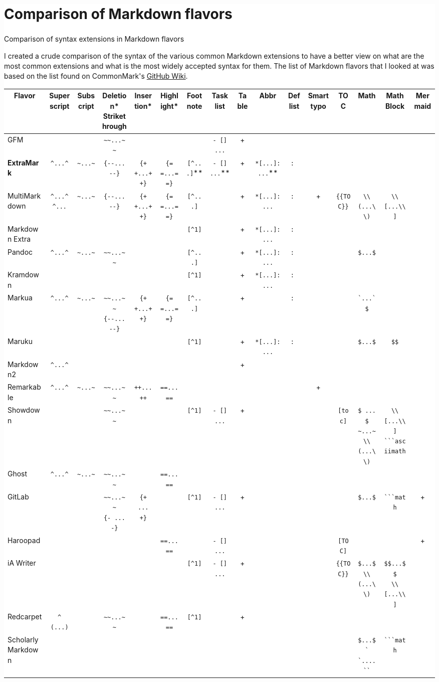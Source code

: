 # Comparison of Markdown flavors

Comparison of syntax extensions in Markdown flavors 

I created a crude comparison of the syntax of the various common Markdown extensions to have a better view on what are the most common extensions and what is the most widely accepted syntax for them. The list of Markdown flavors that I looked at was based on the list found on CommonMark's [GitHub Wiki](https://github.com/commonmark/commonmark/wiki/markdown-flavors).

| Flavor            |    Superscript    | Subscript | Deletion*<br>Strikethrough | Insertion*  | Highlight*  |  Footnote  |  Task list   | Table |      Abbr       | Deflist | Smart typo |    TOC    |                Math                 |              Math Block               | Mermaid |
| ----------------- | :---------------: | :-------: | :------------------------: | :---------: | :---------: | :--------: | :----------: | :---: | :-------------: | :-----: | :--------: | :-------: | :---------------------------------: | :-----------------------------------: | :-----: |
| GFM               |                   |           |         `~~...~~`          |             |             |            |  `- [] ...`  |   +   |                 |         |            |           |                                     |                                       |         |
| **ExtraMark**     |      `^...^`      |  `~...~`  |        `{--...--}`         | `{++...++}` | `{==...==}` | `[^...]`** | `- [] ...`** |   +   | `*[...]: ...`** |  `: `   |            |           |                                     |                                       |         |
| MultiMarkdown     | `^...^`<br>`^...` |  `~...~`  |        `{--...--}`         | `{++...++}` | `{==...==}` |  `[^...]`  |              |   +   |  `*[...]: ...`  |  `: `   |     +      | `{{TOC}}` |             `\\(...\\)`             |              `\\[...\\]`              |         |
| Markdown Extra    |                   |           |                            |             |             |   `[^1]`   |              |   +   |  `*[...]: ...`  |  `: `   |            |           |                                     |                                       |         |
| Pandoc            |      `^...^`      |  `~...~`  |         `~~...~~`          |             |             |  `[^...]`  |              |   +   |  `*[...]: ...`  |  `: `   |            |           |               `$...$`               |                                       |         |
| Kramdown          |                   |           |                            |             |             |   `[^1]`   |              |   +   |  `*[...]: ...`  |  `: `   |            |           |                                     |                                       |         |
| Markua            |      `^...^`      |  `~...~`  |  `~~...~~`<br>`{--...--}`  | `{++...++}` | `{==...==}` |  `[^...]`  |              |   +   |                 |  `: `   |            |           |            `` `...`$ ``             |                                       |         |
| Maruku            |                   |           |                            |             |             |   `[^1]`   |              |   +   |  `*[...]: ...`  |  `: `   |            |           |               `$...$`               |                 `$$`                  |         |
| Markdown2         |      `^...^`      |           |                            |             |             |            |              |   +   |                 |         |            |           |                                     |                                       |         |
| Remarkable        |      `^...^`      |  `~...~`  |         `~~...~~`          |  `++...++`  |  `==...==`  |            |              |       |                 |         |     +      |           |                                     |                                       |         |
| Showdown          |                   |           |         `~~...~~`          |             |             |   `[^1]`   |  `- [] ...`  |   +   |                 |         |            |  `[toc]`  | `$ ... $`<br>`~...~`<br>`\\(...\\)` | `\\[...\\]`<br>```` ```asciimath ```` |         |
| Ghost             |      `^...^`      |  `~...~`  |         `~~...~~`          |             |  `==...==`  |            |              |       |                 |         |            |           |                                     |                                       |         |
| GitLab            |                   |           |  `~~...~~`<br>`{- ... -}`  | `{+ ... +}` |             |   `[^1]`   |  `- [] ...`  |   +   |                 |         |            |           |               `$...$`               |           ```` ```math ````           |    +    |
| Haroopad          |                   |           |                            |             |  `==...==`  |            |  `- [] ...`  |       |                 |         |            |  `[TOC]`  |                                     |                                       |    +    |
| iA Writer         |                   |           |                            |             |             |   `[^1]`   |  `- [] ...`  |   +   |                 |         |            | `{{TOC}}` |       `$...$`<br>`\\(...\\)`        |       `$$...$$`<br>`\\[...\\]`        |         |
| Redcarpet         |     `^(...)`      |           |         `~~...~~`          |             |  `==...==`  |   `[^1]`   |              |   +   |                 |         |            |           |                                     |                                       |         |
| ScholarlyMarkdown |                   |           |                            |             |             |            |              |       |                 |         |            |           |     `$...$`<br>``` ``....`` ```     |           ```` ```math ````           |         |

[CriticMarkup]: http://criticmarkup.com
[^1]: Or at least some dialect of it.
